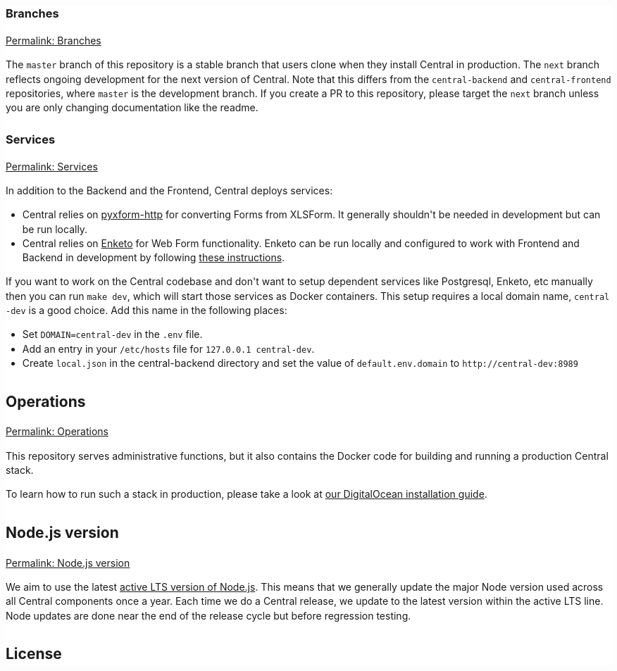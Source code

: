 ### Branches

[Permalink: Branches](https://github.com/scarcies/DataCollectPro#branches)

The `master` branch of this repository is a stable branch that users clone when they install Central in production. The `next` branch reflects ongoing development for the next version of Central. Note that this differs from the `central-backend` and `central-frontend` repositories, where `master` is the development branch. If you create a PR to this repository, please target the `next` branch unless you are only changing documentation like the readme.

### Services

[Permalink: Services](https://github.com/scarcies/DataCollectPro#services)

In addition to the Backend and the Frontend, Central deploys services:

- Central relies on [pyxform-http](https://github.com/getodk/pyxform-http) for converting Forms from XLSForm. It generally shouldn't be needed in development but can be run locally.
- Central relies on [Enketo](https://github.com/enketo/enketo-express) for Web Form functionality. Enketo can be run locally and configured to work with Frontend and Backend in development by following [these instructions](https://github.com/getodk/central-frontend/blob/master/docs/enketo.md).

If you want to work on the Central codebase and don't want to setup dependent services like Postgresql, Enketo, etc manually then you can run `make dev`, which will start those services as Docker containers. This setup requires a local domain name, `central-dev` is a good choice. Add this name in the following places:

- Set `DOMAIN=central-dev` in the `.env` file.
- Add an entry in your `/etc/hosts` file for `127.0.0.1 central-dev`.
- Create `local.json` in the central-backend directory and set the value of `default.env.domain` to `http://central-dev:8989`

## Operations

[Permalink: Operations](https://github.com/scarcies/DataCollectPro#operations)

This repository serves administrative functions, but it also contains the Docker code for building and running a production Central stack.

To learn how to run such a stack in production, please take a look at [our DigitalOcean installation guide](https://docs.getodk.org/central-install-digital-ocean/).

## Node.js version

[Permalink: Node.js version](https://github.com/scarcies/DataCollectPro#nodejs-version)

We aim to use the latest [active LTS version of Node.js](https://github.com/nodejs/release/blob/main/README.md#release-schedule). This means that we generally update the major Node version used across all Central components once a year. Each time we do a Central release, we update to the latest version within the active LTS line. Node updates are done near the end of the release cycle but before regression testing.

## License
